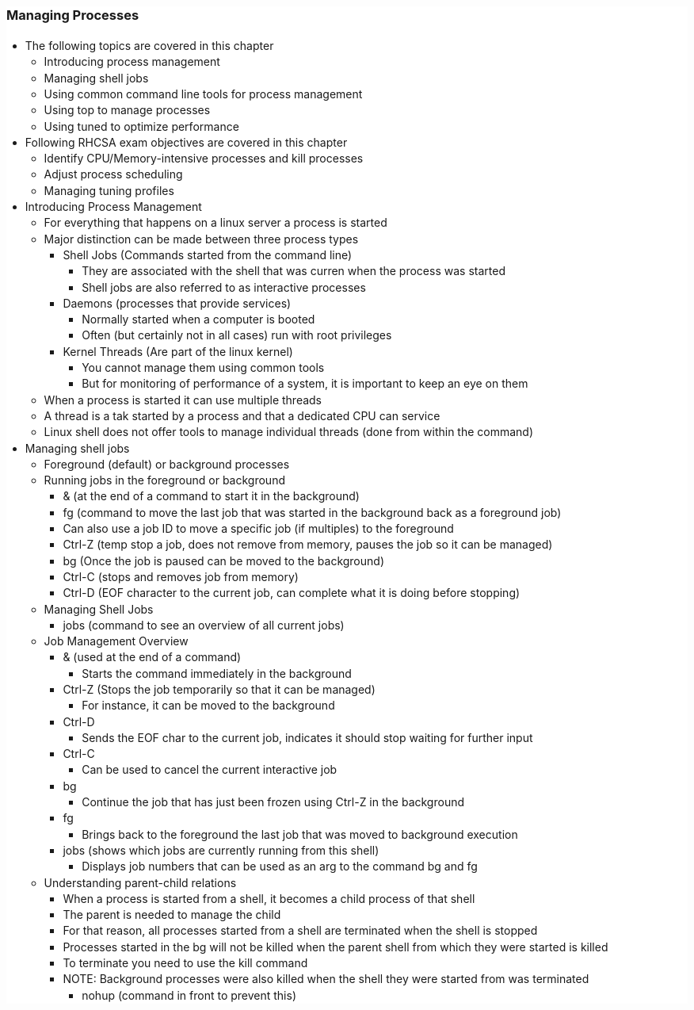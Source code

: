 ### Managing Processes 

* The following topics are covered in this chapter 
    * Introducing process management 
    * Managing shell jobs
    * Using common command line tools for process management 
    * Using top to manage processes 
    * Using tuned to optimize performance 
* Following RHCSA exam objectives are covered in this chapter 
    * Identify CPU/Memory-intensive processes and kill processes 
    * Adjust process scheduling 
    * Managing tuning profiles 
* Introducing Process Management 
    * For everything that happens on a linux server a process is started 
    * Major distinction can be made between three process types 
        * Shell Jobs (Commands started from the command line)
            * They are associated with the shell that was curren when the process was started 
            * Shell jobs are also referred to as interactive processes
        * Daemons (processes that provide services)
            * Normally started when a computer is booted
            * Often (but certainly not in all cases) run with root privileges
        * Kernel Threads (Are part of the linux kernel)
            * You cannot manage them using common tools 
            * But for monitoring of performance of a system, it is important to keep an eye on them
    * When a process is started it can use multiple threads 
    * A thread is a tak started by a process and that a dedicated CPU can service 
    * Linux shell does not offer tools to manage individual threads (done from within the command)
* Managing shell jobs 
    * Foreground (default) or background processes
    * Running jobs in the foreground or background 
        * & (at the end of a command to start it in the background)
        * fg (command to move the last job that was started in the background back as a foreground job)
        * Can also use a job ID to move a specific job (if multiples) to the foreground
        * Ctrl-Z (temp stop a job, does not remove from memory, pauses the job so it can be managed)
        * bg (Once the job is paused can be moved to the background)
        * Ctrl-C (stops and removes job from memory)
        * Ctrl-D (EOF character to the current job, can complete what it is doing before stopping)
    * Managing Shell Jobs
        * jobs (command to see an overview of all current jobs)
    * Job Management Overview
        * & (used at the end of a command)
            * Starts the command immediately in the background
        * Ctrl-Z (Stops the job temporarily so that it can be managed)
            * For instance, it can be moved to the background
        * Ctrl-D 
            * Sends the EOF char to the current job, indicates it should stop waiting for further input
        * Ctrl-C 
            * Can be used to cancel the current interactive job
        * bg
            * Continue the job that has just been frozen using Ctrl-Z in the background
        * fg 
            * Brings back to the foreground the last job that was moved to background execution
        * jobs (shows which jobs are currently running from this shell)
            * Displays job numbers that can be used as an arg to the command bg and fg 
    * Understanding parent-child relations
        * When a process is started from a shell, it becomes a child process of that shell
        * The parent is needed to manage the child 
        * For that reason, all processes started from a shell are terminated when the shell is stopped
        * Processes started in the bg will not be killed when the parent shell from which they were started is killed 
        * To terminate you need to use the kill command 
        * NOTE: Background processes were also killed when the shell they were started from was terminated
            * nohup (command in front to prevent this)